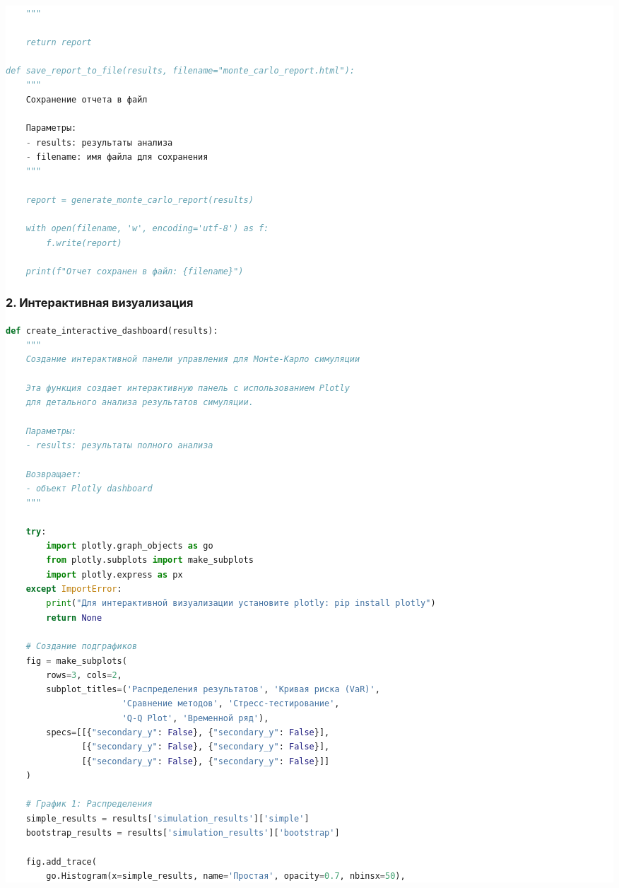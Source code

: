 ```python
    """
    
    return report

def save_report_to_file(results, filename="monte_carlo_report.html"):
    """
    Сохранение отчета в файл
    
    Параметры:
    - results: результаты анализа
    - filename: имя файла для сохранения
    """
    
    report = generate_monte_carlo_report(results)
    
    with open(filename, 'w', encoding='utf-8') as f:
        f.write(report)
    
    print(f"Отчет сохранен в файл: {filename}")
```

### 2. Интерактивная визуализация

```python
def create_interactive_dashboard(results):
    """
    Создание интерактивной панели управления для Монte-Карло симуляции
    
    Эта функция создает интерактивную панель с использованием Plotly
    для детального анализа результатов симуляции.
    
    Параметры:
    - results: результаты полного анализа
    
    Возвращает:
    - объект Plotly dashboard
    """
    
    try:
        import plotly.graph_objects as go
        from plotly.subplots import make_subplots
        import plotly.express as px
    except ImportError:
        print("Для интерактивной визуализации установите plotly: pip install plotly")
        return None
    
    # Создание подграфиков
    fig = make_subplots(
        rows=3, cols=2,
        subplot_titles=('Распределения результатов', 'Кривая риска (VaR)', 
                       'Сравнение методов', 'Стресс-тестирование',
                       'Q-Q Plot', 'Временной ряд'),
        specs=[[{"secondary_y": False}, {"secondary_y": False}],
               [{"secondary_y": False}, {"secondary_y": False}],
               [{"secondary_y": False}, {"secondary_y": False}]]
    )
    
    # График 1: Распределения
    simple_results = results['simulation_results']['simple']
    bootstrap_results = results['simulation_results']['bootstrap']
    
    fig.add_trace(
        go.Histogram(x=simple_results, name='Простая', opacity=0.7, nbinsx=50),
```